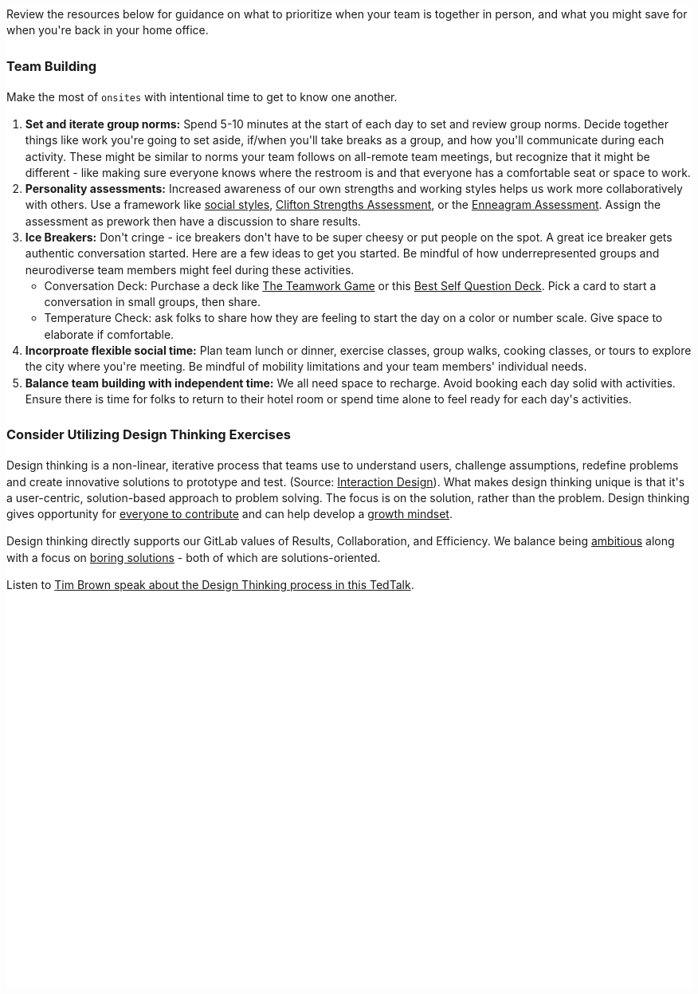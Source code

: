 Review the resources below for guidance on what to prioritize when your team is together in person, and what you might save for when you're back in your home office.

### Team Building

Make the most of `onsites` with intentional time to get to know one another. 

1. **Set and iterate group norms:** Spend 5-10 minutes at the start of each day to set and review group norms. Decide together things like work you're going to set aside, if/when you'll take breaks as a group, and how you'll communicate during each activity. These might be similar to norms your team follows on all-remote team meetings, but recognize that it might be different - like making sure everyone knows where the restroom is and that everyone has a comfortable seat or space to work.
1. **Personality assessments:** Increased awareness of our own strengths and working styles helps us work more collaboratively with others. Use a framework like [social styles](/handbook/leadership/emotional-intelligence/social-styles/), [Clifton Strengths Assessment](https://www.gallup.com/cliftonstrengths/en/), or the [Enneagram Assessment](https://www.enneagraminstitute.com/type-descriptions). Assign the assessment as prework then have a discussion to share results. 
1. **Ice Breakers:** Don't cringe - ice breakers don't have to be super cheesy or put people on the spot. A great ice breaker gets authentic conversation started. Here are a few ideas to get you started. Be mindful of how underrepresented groups and neurodiverse team members might feel during these activities. 
     - Conversation Deck: Purchase a deck like [The Teamwork Game](https://www.theschooloflife.com/shop/teamwork-game/) or this [Best Self Question Deck](https://www.amazon.com/Conversation-Starter-Icebreaker-Deck-BestSelf/dp/B07RRQWHN9?th=1). Pick a card to start a conversation in small groups, then share.
     - Temperature Check: ask folks to share how they are feeling to start the day on a color or number scale. Give space to elaborate if comfortable.
1. **Incorproate flexible social time:** Plan team lunch or dinner, exercise classes, group walks, cooking classes, or tours to explore the city where you're meeting. Be mindful of mobility limitations and your team members' individual needs.
1. **Balance team building with independent time:** We all need space to recharge. Avoid booking each day solid with activities. Ensure there is time for folks to return to their hotel room or spend time alone to feel ready for each day's activities. 


### Consider Utilizing Design Thinking Exercises

Design thinking is a non-linear, iterative process that teams use to understand users, challenge assumptions, redefine problems and create innovative solutions to prototype and test. (Source: [Interaction Design](https://www.interaction-design.org/literature/topics/design-thinking)). What makes design thinking unique is that it's a user-centric, solution-based approach to problem solving. The focus is on the solution, rather than the problem. Design thinking gives opportunity for [everyone to contribute](/company/mission/#mission) and can help develop a [growth mindset](/handbook/values/#growth-mindset).

Design thinking directly supports our GitLab values of Results, Collaboration, and  Efficiency. We balance being [ambitious](/handbook/values/#ambitious) along with a focus on [boring solutions](/handbook/values/#boring-solutions) - both of which are solutions-oriented.

Listen to [Tim Brown speak about the Design Thinking process in this TedTalk](https://www.ted.com/talks/tim_brown_designers_think_big/transcript?language=en).

<div style="max-width:854px"><div style="position:relative;height:0;padding-bottom:56.25%"><iframe src="https://embed.ted.com/talks/lang/en/tim_brown_designers_think_big" width="854" height="480" style="position:absolute;left:0;top:0;width:100%;height:100%" frameborder="0" scrolling="no" allowfullscreen></iframe></div></div>
